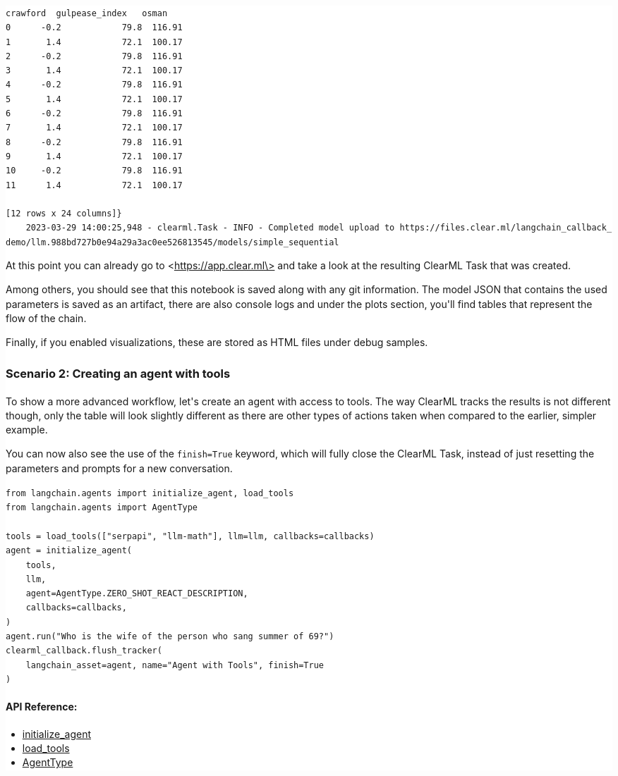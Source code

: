     crawford  gulpease_index   osman
    0      -0.2            79.8  116.91
    1       1.4            72.1  100.17
    2      -0.2            79.8  116.91
    3       1.4            72.1  100.17
    4      -0.2            79.8  116.91
    5       1.4            72.1  100.17
    6      -0.2            79.8  116.91
    7       1.4            72.1  100.17
    8      -0.2            79.8  116.91
    9       1.4            72.1  100.17
    10     -0.2            79.8  116.91
    11      1.4            72.1  100.17

    [12 rows x 24 columns]}
        2023-03-29 14:00:25,948 - clearml.Task - INFO - Completed model upload to https://files.clear.ml/langchain_callback_demo/llm.988bd727b0e94a29a3ac0ee526813545/models/simple_sequential

At this point you can already go to \<https://app.clear.ml\> and take a look at the resulting ClearML Task that was created.

Among others, you should see that this notebook is saved along with any git information. The model JSON that contains the used parameters is saved as an artifact, there are also console logs and under the plots section, you'll find tables that represent the flow of the chain.

Finally, if you enabled visualizations, these are stored as HTML files under debug samples.

### Scenario 2: Creating an agent with tools

To show a more advanced workflow, let's create an agent with access to tools. The way ClearML tracks the results is not different though, only the table will look slightly different as there are other types of actions taken when compared to the earlier, simpler example.

You can now also see the use of the `finish=True` keyword, which will fully close the ClearML Task, instead of just resetting the parameters and prompts for a new conversation.

    from langchain.agents import initialize_agent, load_tools
    from langchain.agents import AgentType

    tools = load_tools(["serpapi", "llm-math"], llm=llm, callbacks=callbacks)
    agent = initialize_agent(
        tools,
        llm,
        agent=AgentType.ZERO_SHOT_REACT_DESCRIPTION,
        callbacks=callbacks,
    )
    agent.run("Who is the wife of the person who sang summer of 69?")
    clearml_callback.flush_tracker(
        langchain_asset=agent, name="Agent with Tools", finish=True
    )

#### API Reference:

* [initialize_agent][12]
* [load_tools][13]
* [AgentType][14]


[1]: https://python.langchain.com/docs/integrations
[2]: https://python.langchain.com/docs/integrations/providers/
[3]: https://github.com/allegroai/clearml
[4]: https://colab.research.google.com/assets/colab-badge.svg
[5]: https://python.langchain.com/docs/integrations/providers/#installation-and-setup
[6]: https://python.langchain.com/docs/integrations/providers/#getting-api-credentials
[7]: https://python.langchain.com/docs/integrations/providers/#callbacks
[8]: https://api.python.langchain.com/en/latest/callbacks/langchain.callbacks.stdout.StdOutCallbackHandler.html
[9]: https://api.python.langchain.com/en/latest/llms/langchain.llms.openai.OpenAI.html
[10]: https://python.langchain.com/docs/integrations/providers/#scenario-1-just-an-llm
[11]: https://python.langchain.com/docs/integrations/providers/#scenario-2-creating-an-agent-with-tools
[12]: https://api.python.langchain.com/en/latest/agents/langchain.agents.initialize.initialize_agent.html
[13]: https://api.python.langchain.com/en/latest/agents/langchain.agents.load_tools.load_tools.html
[14]: https://api.python.langchain.com/en/latest/agents/langchain.agents.agent_types.AgentType.html
[15]: https://python.langchain.com/docs/integrations/providers/#tips-and-next-steps